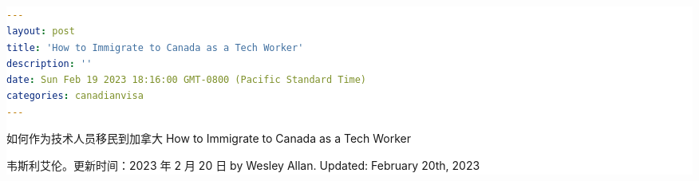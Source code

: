 ```yaml
---
layout: post
title: 'How to Immigrate to Canada as a Tech Worker'
description: ''
date: Sun Feb 19 2023 18:16:00 GMT-0800 (Pacific Standard Time)
categories: canadianvisa
---
```


如何作为技术人员移民到加拿大	How to Immigrate to Canada as a Tech Worker
	
韦斯利艾伦。更新时间：2023 年 2 月 20 日	by Wesley Allan. Updated: February 20th, 2023
	
